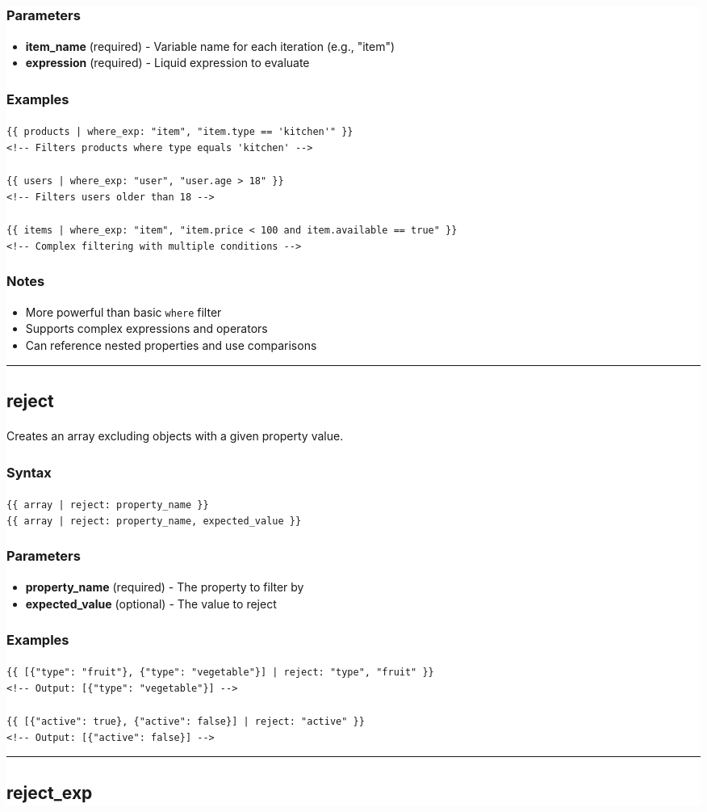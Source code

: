 ### Parameters
- **item_name** (required) - Variable name for each iteration (e.g., "item")
- **expression** (required) - Liquid expression to evaluate

### Examples
```liquid
{{ products | where_exp: "item", "item.type == 'kitchen'" }}
<!-- Filters products where type equals 'kitchen' -->

{{ users | where_exp: "user", "user.age > 18" }}
<!-- Filters users older than 18 -->

{{ items | where_exp: "item", "item.price < 100 and item.available == true" }}
<!-- Complex filtering with multiple conditions -->
```

### Notes
- More powerful than basic `where` filter
- Supports complex expressions and operators
- Can reference nested properties and use comparisons

---

## reject

Creates an array excluding objects with a given property value.

### Syntax
```liquid
{{ array | reject: property_name }}
{{ array | reject: property_name, expected_value }}
```

### Parameters
- **property_name** (required) - The property to filter by
- **expected_value** (optional) - The value to reject

### Examples
```liquid
{{ [{"type": "fruit"}, {"type": "vegetable"}] | reject: "type", "fruit" }}
<!-- Output: [{"type": "vegetable"}] -->

{{ [{"active": true}, {"active": false}] | reject: "active" }}
<!-- Output: [{"active": false}] -->
```

---

## reject_exp
